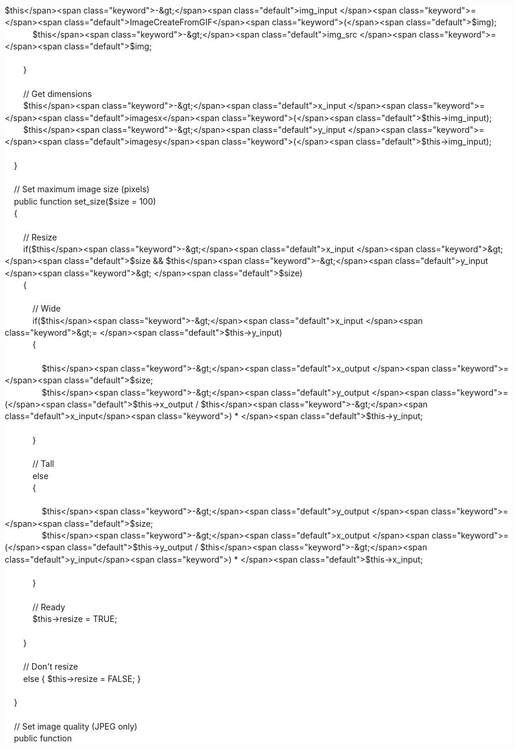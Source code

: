 </span><span class="default">$this</span><span class="keyword">-&gt;</span><span class="default">img_input </span><span class="keyword">= </span><span class="default">ImageCreateFromGIF</span><span class="keyword">(</span><span class="default">$img</span><span class="keyword">);<br>&#xA0; &#xA0; &#xA0; &#xA0; &#xA0; &#xA0; </span><span class="default">$this</span><span class="keyword">-&gt;</span><span class="default">img_src </span><span class="keyword">= </span><span class="default">$img</span><span class="keyword">;<br><br>&#xA0; &#xA0; &#xA0; &#xA0; }<br><br>&#xA0; &#xA0; &#xA0; &#xA0; </span><span class="comment">// Get dimensions<br>&#xA0; &#xA0; &#xA0; &#xA0; </span><span class="default">$this</span><span class="keyword">-&gt;</span><span class="default">x_input </span><span class="keyword">= </span><span class="default">imagesx</span><span class="keyword">(</span><span class="default">$this</span><span class="keyword">-&gt;</span><span class="default">img_input</span><span class="keyword">);<br>&#xA0; &#xA0; &#xA0; &#xA0; </span><span class="default">$this</span><span class="keyword">-&gt;</span><span class="default">y_input </span><span class="keyword">= </span><span class="default">imagesy</span><span class="keyword">(</span><span class="default">$this</span><span class="keyword">-&gt;</span><span class="default">img_input</span><span class="keyword">);<br><br>&#xA0; &#xA0; }<br><br>&#xA0; &#xA0; </span><span class="comment">// Set maximum image size (pixels)<br>&#xA0; &#xA0; </span><span class="keyword">public function </span><span class="default">set_size</span><span class="keyword">(</span><span class="default">$size </span><span class="keyword">= </span><span class="default">100</span><span class="keyword">)<br>&#xA0; &#xA0; {<br><br>&#xA0; &#xA0; &#xA0; &#xA0; </span><span class="comment">// Resize<br>&#xA0; &#xA0; &#xA0; &#xA0; </span><span class="keyword">if(</span><span class="default">$this</span><span class="keyword">-&gt;</span><span class="default">x_input </span><span class="keyword">&gt; </span><span class="default">$size </span><span class="keyword">&amp;&amp; </span><span class="default">$this</span><span class="keyword">-&gt;</span><span class="default">y_input </span><span class="keyword">&gt; </span><span class="default">$size</span><span class="keyword">)<br>&#xA0; &#xA0; &#xA0; &#xA0; {<br><br>&#xA0; &#xA0; &#xA0; &#xA0; &#xA0; &#xA0; </span><span class="comment">// Wide<br>&#xA0; &#xA0; &#xA0; &#xA0; &#xA0; &#xA0; </span><span class="keyword">if(</span><span class="default">$this</span><span class="keyword">-&gt;</span><span class="default">x_input </span><span class="keyword">&gt;= </span><span class="default">$this</span><span class="keyword">-&gt;</span><span class="default">y_input</span><span class="keyword">)<br>&#xA0; &#xA0; &#xA0; &#xA0; &#xA0; &#xA0; {<br><br>&#xA0; &#xA0; &#xA0; &#xA0; &#xA0; &#xA0; &#xA0; &#xA0; </span><span class="default">$this</span><span class="keyword">-&gt;</span><span class="default">x_output </span><span class="keyword">= </span><span class="default">$size</span><span class="keyword">;<br>&#xA0; &#xA0; &#xA0; &#xA0; &#xA0; &#xA0; &#xA0; &#xA0; </span><span class="default">$this</span><span class="keyword">-&gt;</span><span class="default">y_output </span><span class="keyword">= (</span><span class="default">$this</span><span class="keyword">-&gt;</span><span class="default">x_output </span><span class="keyword">/ </span><span class="default">$this</span><span class="keyword">-&gt;</span><span class="default">x_input</span><span class="keyword">) * </span><span class="default">$this</span><span class="keyword">-&gt;</span><span class="default">y_input</span><span class="keyword">;<br><br>&#xA0; &#xA0; &#xA0; &#xA0; &#xA0; &#xA0; }<br><br>&#xA0; &#xA0; &#xA0; &#xA0; &#xA0; &#xA0; </span><span class="comment">// Tall<br>&#xA0; &#xA0; &#xA0; &#xA0; &#xA0; &#xA0; </span><span class="keyword">else<br>&#xA0; &#xA0; &#xA0; &#xA0; &#xA0; &#xA0; {<br><br>&#xA0; &#xA0; &#xA0; &#xA0; &#xA0; &#xA0; &#xA0; &#xA0; </span><span class="default">$this</span><span class="keyword">-&gt;</span><span class="default">y_output </span><span class="keyword">= </span><span class="default">$size</span><span class="keyword">;<br>&#xA0; &#xA0; &#xA0; &#xA0; &#xA0; &#xA0; &#xA0; &#xA0; </span><span class="default">$this</span><span class="keyword">-&gt;</span><span class="default">x_output </span><span class="keyword">= (</span><span class="default">$this</span><span class="keyword">-&gt;</span><span class="default">y_output </span><span class="keyword">/ </span><span class="default">$this</span><span class="keyword">-&gt;</span><span class="default">y_input</span><span class="keyword">) * </span><span class="default">$this</span><span class="keyword">-&gt;</span><span class="default">x_input</span><span class="keyword">;<br><br>&#xA0; &#xA0; &#xA0; &#xA0; &#xA0; &#xA0; }<br><br>&#xA0; &#xA0; &#xA0; &#xA0; &#xA0; &#xA0; </span><span class="comment">// Ready<br>&#xA0; &#xA0; &#xA0; &#xA0; &#xA0; &#xA0; </span><span class="default">$this</span><span class="keyword">-&gt;</span><span class="default">resize </span><span class="keyword">= </span><span class="default">TRUE</span><span class="keyword">;<br><br>&#xA0; &#xA0; &#xA0; &#xA0; }<br><br>&#xA0; &#xA0; &#xA0; &#xA0; </span><span class="comment">// Don&apos;t resize<br>&#xA0; &#xA0; &#xA0; &#xA0; </span><span class="keyword">else { </span><span class="default">$this</span><span class="keyword">-&gt;</span><span class="default">resize </span><span class="keyword">= </span><span class="default">FALSE</span><span class="keyword">; }<br><br>&#xA0; &#xA0; }<br><br>&#xA0; &#xA0; </span><span class="comment">// Set image quality (JPEG only)<br>&#xA0; &#xA0; </span><span class="keyword">public function